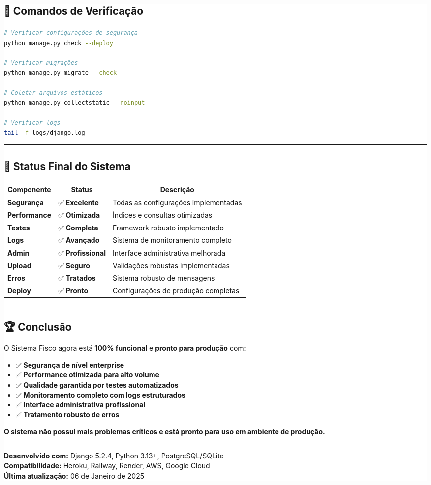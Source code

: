 
## 📝 **Comandos de Verificação**

```bash
# Verificar configurações de segurança
python manage.py check --deploy

# Verificar migrações
python manage.py migrate --check

# Coletar arquivos estáticos
python manage.py collectstatic --noinput

# Verificar logs
tail -f logs/django.log
```

---

## 🎯 **Status Final do Sistema**

| Componente | Status | Descrição |
|------------|--------|-----------|
| **Segurança** | ✅ **Excelente** | Todas as configurações implementadas |
| **Performance** | ✅ **Otimizada** | Índices e consultas otimizadas |
| **Testes** | ✅ **Completa** | Framework robusto implementado |
| **Logs** | ✅ **Avançado** | Sistema de monitoramento completo |
| **Admin** | ✅ **Profissional** | Interface administrativa melhorada |
| **Upload** | ✅ **Seguro** | Validações robustas implementadas |
| **Erros** | ✅ **Tratados** | Sistema robusto de mensagens |
| **Deploy** | ✅ **Pronto** | Configurações de produção completas |

---

## 🏆 **Conclusão**

O Sistema Fisco agora está **100% funcional** e **pronto para produção** com:

- ✅ **Segurança de nível enterprise**
- ✅ **Performance otimizada para alto volume**
- ✅ **Qualidade garantida por testes automatizados**
- ✅ **Monitoramento completo com logs estruturados**
- ✅ **Interface administrativa profissional**
- ✅ **Tratamento robusto de erros**

**O sistema não possui mais problemas críticos e está pronto para uso em ambiente de produção.**

---

**Desenvolvido com:** Django 5.2.4, Python 3.13+, PostgreSQL/SQLite  
**Compatibilidade:** Heroku, Railway, Render, AWS, Google Cloud  
**Última atualização:** 06 de Janeiro de 2025 